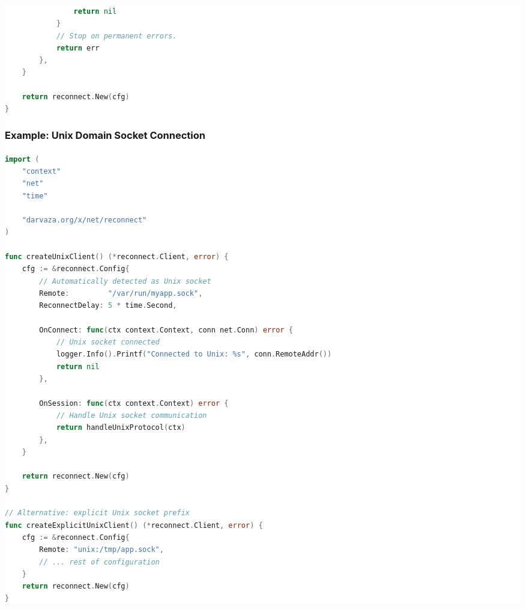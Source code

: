 ```go
                return nil
            }
            // Stop on permanent errors.
            return err
        },
    }

    return reconnect.New(cfg)
}
```

### Example: Unix Domain Socket Connection

```go
import (
    "context"
    "net"
    "time"

    "darvaza.org/x/net/reconnect"
)

func createUnixClient() (*reconnect.Client, error) {
    cfg := &reconnect.Config{
        // Automatically detected as Unix socket
        Remote:         "/var/run/myapp.sock",
        ReconnectDelay: 5 * time.Second,

        OnConnect: func(ctx context.Context, conn net.Conn) error {
            // Unix socket connected
            logger.Info().Printf("Connected to Unix: %s", conn.RemoteAddr())
            return nil
        },

        OnSession: func(ctx context.Context) error {
            // Handle Unix socket communication
            return handleUnixProtocol(ctx)
        },
    }

    return reconnect.New(cfg)
}

// Alternative: explicit Unix socket prefix
func createExplicitUnixClient() (*reconnect.Client, error) {
    cfg := &reconnect.Config{
        Remote: "unix:/tmp/app.sock",
        // ... rest of configuration
    }
    return reconnect.New(cfg)
}
```
